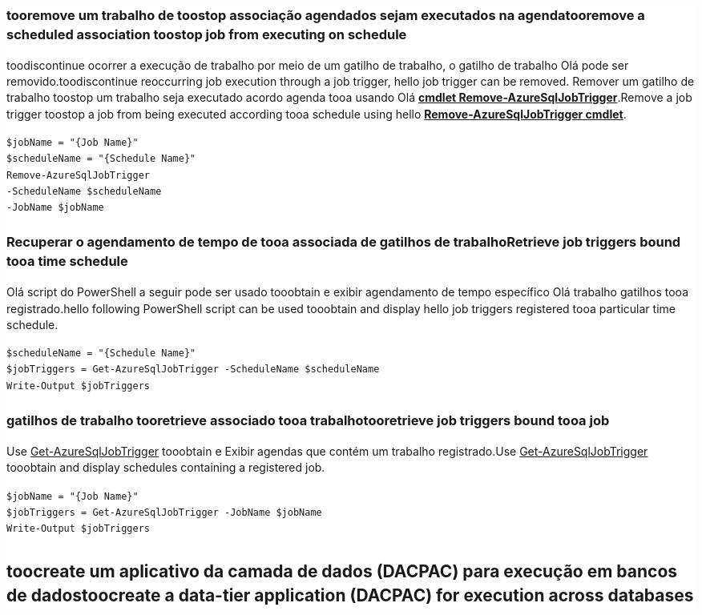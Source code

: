 ### <a name="tooremove-a-scheduled-association-toostop-job-from-executing-on-schedule"></a><span data-ttu-id="d3f98-342">tooremove um trabalho de toostop associação agendados sejam executados na agenda</span><span class="sxs-lookup"><span data-stu-id="d3f98-342">tooremove a scheduled association toostop job from executing on schedule</span></span>
<span data-ttu-id="d3f98-343">toodiscontinue ocorrer a execução de trabalho por meio de um gatilho de trabalho, o gatilho de trabalho Olá pode ser removido.</span><span class="sxs-lookup"><span data-stu-id="d3f98-343">toodiscontinue reoccurring job execution through a job trigger, hello job trigger can be removed.</span></span> <span data-ttu-id="d3f98-344">Remover um gatilho de trabalho toostop um trabalho seja executado acordo agenda tooa usando Olá [ **cmdlet Remove-AzureSqlJobTrigger**](/powershell/module/elasticdatabasejobs/remove-azuresqljobtrigger).</span><span class="sxs-lookup"><span data-stu-id="d3f98-344">Remove a job trigger toostop a job from being executed according tooa schedule using hello [**Remove-AzureSqlJobTrigger cmdlet**](/powershell/module/elasticdatabasejobs/remove-azuresqljobtrigger).</span></span>

    $jobName = "{Job Name}"
    $scheduleName = "{Schedule Name}"
    Remove-AzureSqlJobTrigger 
    -ScheduleName $scheduleName 
    -JobName $jobName

### <a name="retrieve-job-triggers-bound-tooa-time-schedule"></a><span data-ttu-id="d3f98-345">Recuperar o agendamento de tempo de tooa associada de gatilhos de trabalho</span><span class="sxs-lookup"><span data-stu-id="d3f98-345">Retrieve job triggers bound tooa time schedule</span></span>
<span data-ttu-id="d3f98-346">Olá script do PowerShell a seguir pode ser usado tooobtain e exibir agendamento de tempo específico Olá trabalho gatilhos tooa registrado.</span><span class="sxs-lookup"><span data-stu-id="d3f98-346">hello following PowerShell script can be used tooobtain and display hello job triggers registered tooa particular time schedule.</span></span>

    $scheduleName = "{Schedule Name}"
    $jobTriggers = Get-AzureSqlJobTrigger -ScheduleName $scheduleName
    Write-Output $jobTriggers

### <a name="tooretrieve-job-triggers-bound-tooa-job"></a><span data-ttu-id="d3f98-347">gatilhos de trabalho tooretrieve associado tooa trabalho</span><span class="sxs-lookup"><span data-stu-id="d3f98-347">tooretrieve job triggers bound tooa job</span></span>
<span data-ttu-id="d3f98-348">Use [Get-AzureSqlJobTrigger](/powershell/module/elasticdatabasejobs/get-azuresqljobtrigger) tooobtain e Exibir agendas que contém um trabalho registrado.</span><span class="sxs-lookup"><span data-stu-id="d3f98-348">Use [Get-AzureSqlJobTrigger](/powershell/module/elasticdatabasejobs/get-azuresqljobtrigger) tooobtain and display schedules containing a registered job.</span></span>

    $jobName = "{Job Name}"
    $jobTriggers = Get-AzureSqlJobTrigger -JobName $jobName
    Write-Output $jobTriggers

## <a name="toocreate-a-data-tier-application-dacpac-for-execution-across-databases"></a><span data-ttu-id="d3f98-349">toocreate um aplicativo da camada de dados (DACPAC) para execução em bancos de dados</span><span class="sxs-lookup"><span data-stu-id="d3f98-349">toocreate a data-tier application (DACPAC) for execution across databases</span></span>